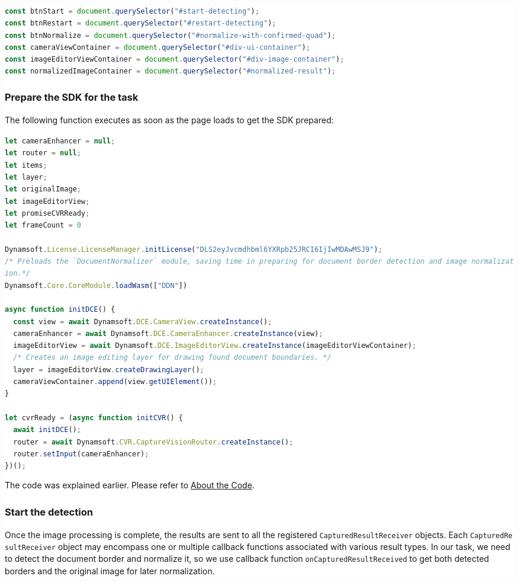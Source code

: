 ```js
const btnStart = document.querySelector("#start-detecting");
const btnRestart = document.querySelector("#restart-detecting");
const btnNormalize = document.querySelector("#normalize-with-confirmed-quad");
const cameraViewContainer = document.querySelector("#div-ui-container");
const imageEditorViewContainer = document.querySelector("#div-image-container");
const normalizedImageContainer = document.querySelector("#normalized-result");
```

### Prepare the SDK for the task

The following function executes as soon as the page loads to get the SDK prepared:

```js
let cameraEnhancer = null;
let router = null;
let items;
let layer;
let originalImage;
let imageEditorView;
let promiseCVRReady;
let frameCount = 0

Dynamsoft.License.LicenseManager.initLicense("DLS2eyJvcmdhbml6YXRpb25JRCI6IjIwMDAwMSJ9");
/* Preloads the `DocumentNormalizer` module, saving time in preparing for document border detection and image normalization.*/
Dynamsoft.Core.CoreModule.loadWasm(["DDN"])

async function initDCE() {
  const view = await Dynamsoft.DCE.CameraView.createInstance();
  cameraEnhancer = await Dynamsoft.DCE.CameraEnhancer.createInstance(view);
  imageEditorView = await Dynamsoft.DCE.ImageEditorView.createInstance(imageEditorViewContainer);
  /* Creates an image editing layer for drawing found document boundaries. */
  layer = imageEditorView.createDrawingLayer();
  cameraViewContainer.append(view.getUIElement());
}

let cvrReady = (async function initCVR() {
  await initDCE();
  router = await Dynamsoft.CVR.CaptureVisionRouter.createInstance();
  router.setInput(cameraEnhancer);
})();
```

The code was explained earlier. Please refer to [About the Code](#about-the-code).

### Start the detection

Once the image processing is complete, the results are sent to all the registered `CapturedResultReceiver` objects. Each `CapturedResultReceiver` object may encompass one or multiple callback functions associated with various result types. In our task, we need to detect the document border and normalize it, so we use callback function `onCapturedResultReceived` to get both detected borders and the original image for later normalization.
